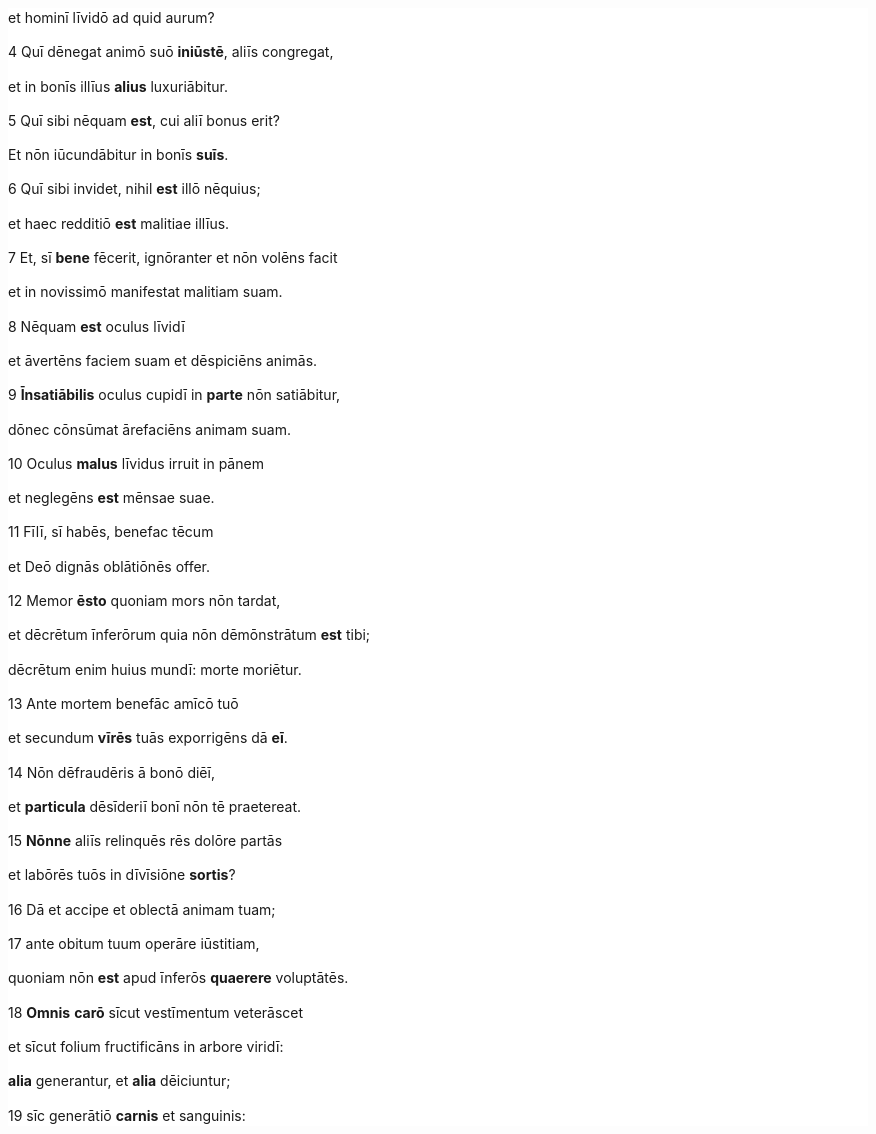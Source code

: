 et hominī līvidō ad quid aurum?

4 Quī dēnegat animō suō **iniūstē**, aliīs congregat,

et in bonīs illīus **alius** luxuriābitur.

5 Quī sibi nēquam **est**, cui aliī bonus erit?

Et nōn iūcundābitur in bonīs **suīs**.

6 Quī sibi invidet, nihil **est** illō nēquius;

et haec redditiō **est** malitiae illīus.

7 Et, sī **bene** fēcerit, ignōranter et nōn volēns facit

et in novissimō manifestat malitiam suam.

8 Nēquam **est** oculus līvidī

et āvertēns faciem suam et dēspiciēns animās.

9 **Īnsatiābilis** oculus cupidī in **parte** nōn satiābitur,

dōnec cōnsūmat ārefaciēns animam suam.

10 Oculus **malus** līvidus irruit in pānem

et neglegēns **est** mēnsae suae.

11 Fīlī, sī habēs, benefac tēcum

et Deō dignās oblātiōnēs offer.

12 Memor **ēsto** quoniam mors nōn tardat,

et dēcrētum īnferōrum quia nōn dēmōnstrātum **est** tibi;

dēcrētum enim huius mundī: morte moriētur.

13 Ante mortem benefāc amīcō tuō

et secundum **vīrēs** tuās exporrigēns dā **eī**.

14 Nōn dēfraudēris ā bonō diēī,

et **particula** dēsīderiī bonī nōn tē praetereat.

15 **Nōnne** aliīs relinquēs rēs dolōre partās

et labōrēs tuōs in dīvīsiōne **sortis**?

16 Dā et accipe et oblectā animam tuam;

17 ante obitum tuum operāre iūstitiam,

quoniam nōn **est** apud īnferōs **quaerere** voluptātēs.

18 **Omnis** **carō** sīcut vestīmentum veterāscet

et sīcut folium fructificāns in arbore viridī:

**alia** generantur, et **alia** dēiciuntur;

19 sīc generātiō **carnis** et sanguinis:
